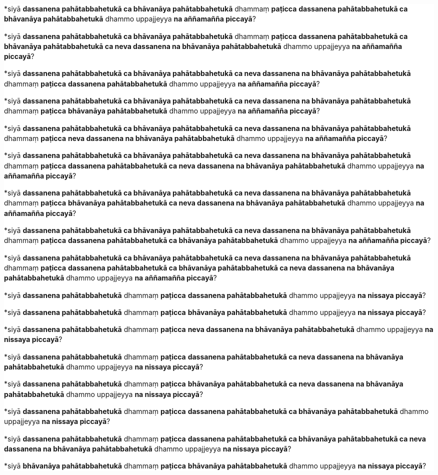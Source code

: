    *siyā **dassanena pahātabbahetukā ca bhāvanāya pahātabbahetukā** dhammaṃ **paṭicca** **dassanena pahātabbahetukā ca bhāvanāya pahātabbahetukā** dhammo uppajjeyya **na aññamañña piccayā**?

   *siyā **dassanena pahātabbahetukā ca bhāvanāya pahātabbahetukā** dhammaṃ **paṭicca** **dassanena pahātabbahetukā ca bhāvanāya pahātabbahetukā ca neva dassanena na bhāvanāya pahātabbahetukā** dhammo uppajjeyya **na aññamañña piccayā**?

   *siyā **dassanena pahātabbahetukā ca bhāvanāya pahātabbahetukā ca neva dassanena na bhāvanāya pahātabbahetukā** dhammaṃ **paṭicca** **dassanena pahātabbahetukā** dhammo uppajjeyya **na aññamañña piccayā**?

   *siyā **dassanena pahātabbahetukā ca bhāvanāya pahātabbahetukā ca neva dassanena na bhāvanāya pahātabbahetukā** dhammaṃ **paṭicca** **bhāvanāya pahātabbahetukā** dhammo uppajjeyya **na aññamañña piccayā**?

   *siyā **dassanena pahātabbahetukā ca bhāvanāya pahātabbahetukā ca neva dassanena na bhāvanāya pahātabbahetukā** dhammaṃ **paṭicca** **neva dassanena na bhāvanāya pahātabbahetukā** dhammo uppajjeyya **na aññamañña piccayā**?

   *siyā **dassanena pahātabbahetukā ca bhāvanāya pahātabbahetukā ca neva dassanena na bhāvanāya pahātabbahetukā** dhammaṃ **paṭicca** **dassanena pahātabbahetukā ca neva dassanena na bhāvanāya pahātabbahetukā** dhammo uppajjeyya **na aññamañña piccayā**?

   *siyā **dassanena pahātabbahetukā ca bhāvanāya pahātabbahetukā ca neva dassanena na bhāvanāya pahātabbahetukā** dhammaṃ **paṭicca** **bhāvanāya pahātabbahetukā ca neva dassanena na bhāvanāya pahātabbahetukā** dhammo uppajjeyya **na aññamañña piccayā**?

   *siyā **dassanena pahātabbahetukā ca bhāvanāya pahātabbahetukā ca neva dassanena na bhāvanāya pahātabbahetukā** dhammaṃ **paṭicca** **dassanena pahātabbahetukā ca bhāvanāya pahātabbahetukā** dhammo uppajjeyya **na aññamañña piccayā**?

   *siyā **dassanena pahātabbahetukā ca bhāvanāya pahātabbahetukā ca neva dassanena na bhāvanāya pahātabbahetukā** dhammaṃ **paṭicca** **dassanena pahātabbahetukā ca bhāvanāya pahātabbahetukā ca neva dassanena na bhāvanāya pahātabbahetukā** dhammo uppajjeyya **na aññamañña piccayā**?

   *siyā **dassanena pahātabbahetukā** dhammaṃ **paṭicca** **dassanena pahātabbahetukā** dhammo uppajjeyya **na nissaya piccayā**?

   *siyā **dassanena pahātabbahetukā** dhammaṃ **paṭicca** **bhāvanāya pahātabbahetukā** dhammo uppajjeyya **na nissaya piccayā**?

   *siyā **dassanena pahātabbahetukā** dhammaṃ **paṭicca** **neva dassanena na bhāvanāya pahātabbahetukā** dhammo uppajjeyya **na nissaya piccayā**?

   *siyā **dassanena pahātabbahetukā** dhammaṃ **paṭicca** **dassanena pahātabbahetukā ca neva dassanena na bhāvanāya pahātabbahetukā** dhammo uppajjeyya **na nissaya piccayā**?

   *siyā **dassanena pahātabbahetukā** dhammaṃ **paṭicca** **bhāvanāya pahātabbahetukā ca neva dassanena na bhāvanāya pahātabbahetukā** dhammo uppajjeyya **na nissaya piccayā**?

   *siyā **dassanena pahātabbahetukā** dhammaṃ **paṭicca** **dassanena pahātabbahetukā ca bhāvanāya pahātabbahetukā** dhammo uppajjeyya **na nissaya piccayā**?

   *siyā **dassanena pahātabbahetukā** dhammaṃ **paṭicca** **dassanena pahātabbahetukā ca bhāvanāya pahātabbahetukā ca neva dassanena na bhāvanāya pahātabbahetukā** dhammo uppajjeyya **na nissaya piccayā**?

   *siyā **bhāvanāya pahātabbahetukā** dhammaṃ **paṭicca** **bhāvanāya pahātabbahetukā** dhammo uppajjeyya **na nissaya piccayā**?
